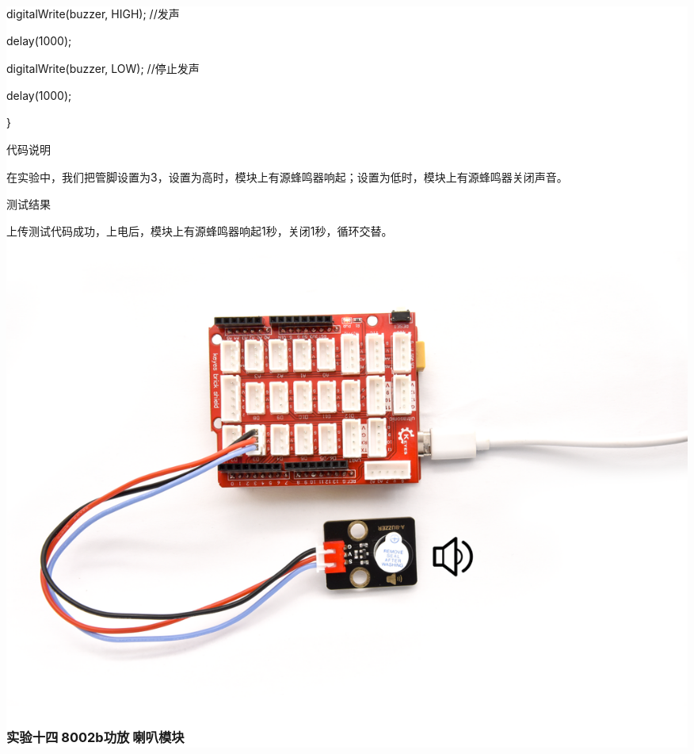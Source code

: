 digitalWrite(buzzer, HIGH); //发声

delay(1000);

digitalWrite(buzzer, LOW); //停止发声

delay(1000);

}

代码说明

在实验中，我们把管脚设置为3，设置为高时，模块上有源蜂鸣器响起；设置为低时，模块上有源蜂鸣器关闭声音。

测试结果

上传测试代码成功，上电后，模块上有源蜂鸣器响起1秒，关闭1秒，循环交替。

![](media/043f1ec1e77834adee338a101cf1975b.png)

### 实验十四 8002b功放 喇叭模块
